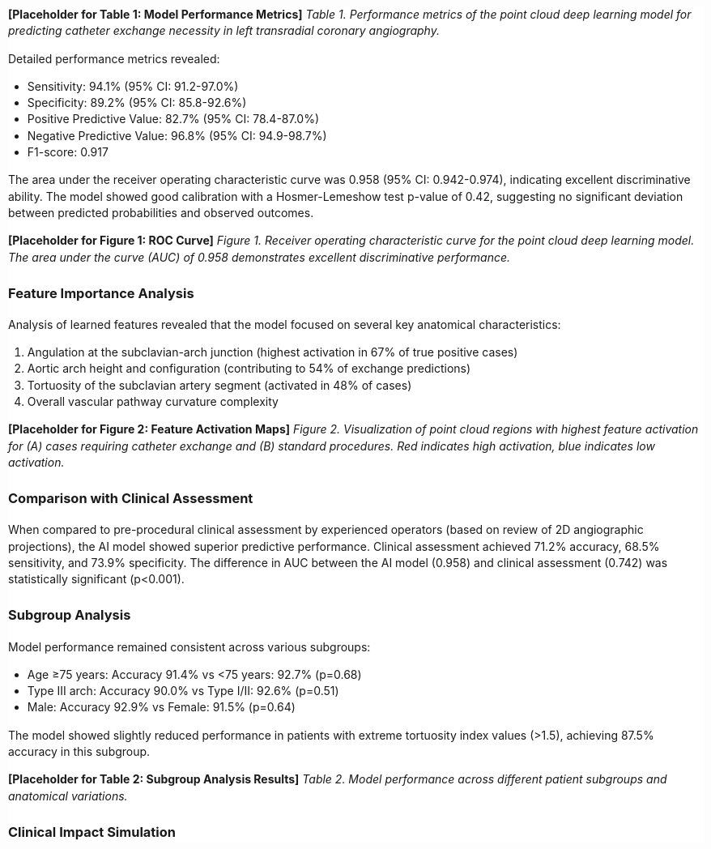 **[Placeholder for Table 1: Model Performance Metrics]**
*Table 1. Performance metrics of the point cloud deep learning model for predicting catheter exchange necessity in left transradial coronary angiography.*

Detailed performance metrics revealed:
- Sensitivity: 94.1% (95% CI: 91.2-97.0%)
- Specificity: 89.2% (95% CI: 85.8-92.6%)
- Positive Predictive Value: 82.7% (95% CI: 78.4-87.0%)
- Negative Predictive Value: 96.8% (95% CI: 94.9-98.7%)
- F1-score: 0.917

The area under the receiver operating characteristic curve was 0.958 (95% CI: 0.942-0.974), indicating excellent discriminative ability. The model showed good calibration with a Hosmer-Lemeshow test p-value of 0.42, suggesting no significant deviation between predicted probabilities and observed outcomes.

**[Placeholder for Figure 1: ROC Curve]**
*Figure 1. Receiver operating characteristic curve for the point cloud deep learning model. The area under the curve (AUC) of 0.958 demonstrates excellent discriminative performance.*

### Feature Importance Analysis

Analysis of learned features revealed that the model focused on several key anatomical characteristics:
1. Angulation at the subclavian-arch junction (highest activation in 67% of true positive cases)
2. Aortic arch height and configuration (contributing to 54% of exchange predictions)
3. Tortuosity of the subclavian artery segment (activated in 48% of cases)
4. Overall vascular pathway curvature complexity

**[Placeholder for Figure 2: Feature Activation Maps]**
*Figure 2. Visualization of point cloud regions with highest feature activation for (A) cases requiring catheter exchange and (B) standard procedures. Red indicates high activation, blue indicates low activation.*

### Comparison with Clinical Assessment

When compared to pre-procedural clinical assessment by experienced operators (based on review of 2D angiographic projections), the AI model showed superior predictive performance. Clinical assessment achieved 71.2% accuracy, 68.5% sensitivity, and 73.9% specificity. The difference in AUC between the AI model (0.958) and clinical assessment (0.742) was statistically significant (p<0.001).

### Subgroup Analysis

Model performance remained consistent across various subgroups:
- Age ≥75 years: Accuracy 91.4% vs <75 years: 92.7% (p=0.68)
- Type III arch: Accuracy 90.0% vs Type I/II: 92.6% (p=0.51)
- Male: Accuracy 92.9% vs Female: 91.5% (p=0.64)

The model showed slightly reduced performance in patients with extreme tortuosity index values (>1.5), achieving 87.5% accuracy in this subgroup.

**[Placeholder for Table 2: Subgroup Analysis Results]**
*Table 2. Model performance across different patient subgroups and anatomical variations.*

### Clinical Impact Simulation
